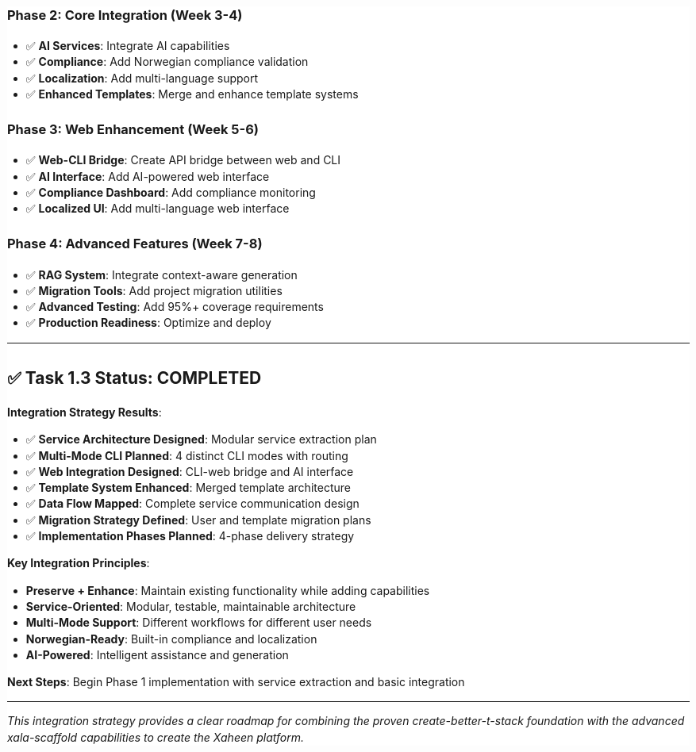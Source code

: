 ### **Phase 2: Core Integration (Week 3-4)**
- ✅ **AI Services**: Integrate AI capabilities
- ✅ **Compliance**: Add Norwegian compliance validation
- ✅ **Localization**: Add multi-language support
- ✅ **Enhanced Templates**: Merge and enhance template systems

### **Phase 3: Web Enhancement (Week 5-6)**
- ✅ **Web-CLI Bridge**: Create API bridge between web and CLI
- ✅ **AI Interface**: Add AI-powered web interface
- ✅ **Compliance Dashboard**: Add compliance monitoring
- ✅ **Localized UI**: Add multi-language web interface

### **Phase 4: Advanced Features (Week 7-8)**
- ✅ **RAG System**: Integrate context-aware generation
- ✅ **Migration Tools**: Add project migration utilities
- ✅ **Advanced Testing**: Add 95%+ coverage requirements
- ✅ **Production Readiness**: Optimize and deploy

---

## ✅ **Task 1.3 Status: COMPLETED**

**Integration Strategy Results**:
- ✅ **Service Architecture Designed**: Modular service extraction plan
- ✅ **Multi-Mode CLI Planned**: 4 distinct CLI modes with routing
- ✅ **Web Integration Designed**: CLI-web bridge and AI interface
- ✅ **Template System Enhanced**: Merged template architecture
- ✅ **Data Flow Mapped**: Complete service communication design
- ✅ **Migration Strategy Defined**: User and template migration plans
- ✅ **Implementation Phases Planned**: 4-phase delivery strategy

**Key Integration Principles**:
- **Preserve + Enhance**: Maintain existing functionality while adding capabilities
- **Service-Oriented**: Modular, testable, maintainable architecture
- **Multi-Mode Support**: Different workflows for different user needs
- **Norwegian-Ready**: Built-in compliance and localization
- **AI-Powered**: Intelligent assistance and generation

**Next Steps**: Begin Phase 1 implementation with service extraction and basic integration

---

*This integration strategy provides a clear roadmap for combining the proven create-better-t-stack foundation with the advanced xala-scaffold capabilities to create the Xaheen platform.*
